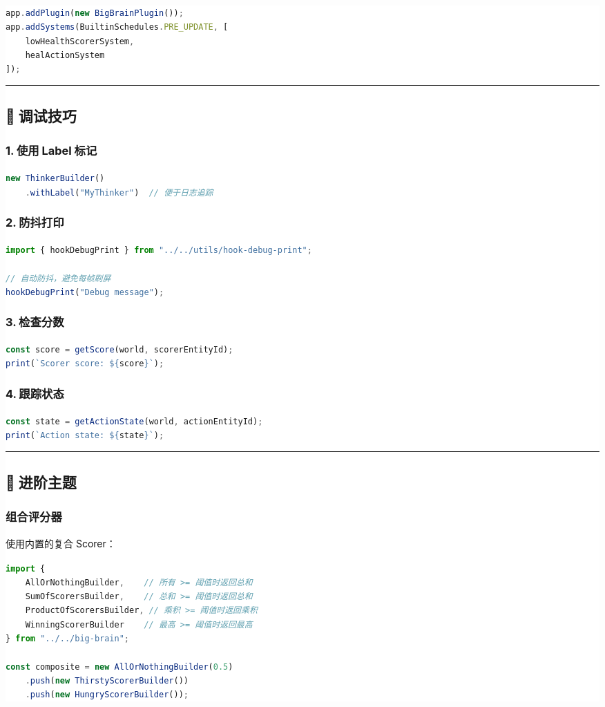 ```typescript
app.addPlugin(new BigBrainPlugin());
app.addSystems(BuiltinSchedules.PRE_UPDATE, [
    lowHealthScorerSystem,
    healActionSystem
]);
```

---

## 🔧 调试技巧

### 1. 使用 Label 标记

```typescript
new ThinkerBuilder()
    .withLabel("MyThinker")  // 便于日志追踪
```

### 2. 防抖打印

```typescript
import { hookDebugPrint } from "../../utils/hook-debug-print";

// 自动防抖，避免每帧刷屏
hookDebugPrint("Debug message");
```

### 3. 检查分数

```typescript
const score = getScore(world, scorerEntityId);
print(`Scorer score: ${score}`);
```

### 4. 跟踪状态

```typescript
const state = getActionState(world, actionEntityId);
print(`Action state: ${state}`);
```

---

## 📖 进阶主题

### 组合评分器

使用内置的复合 Scorer：

```typescript
import {
    AllOrNothingBuilder,    // 所有 >= 阈值时返回总和
    SumOfScorersBuilder,    // 总和 >= 阈值时返回总和
    ProductOfScorersBuilder, // 乘积 >= 阈值时返回乘积
    WinningScorerBuilder    // 最高 >= 阈值时返回最高
} from "../../big-brain";

const composite = new AllOrNothingBuilder(0.5)
    .push(new ThirstyScorerBuilder())
    .push(new HungryScorerBuilder());
```
